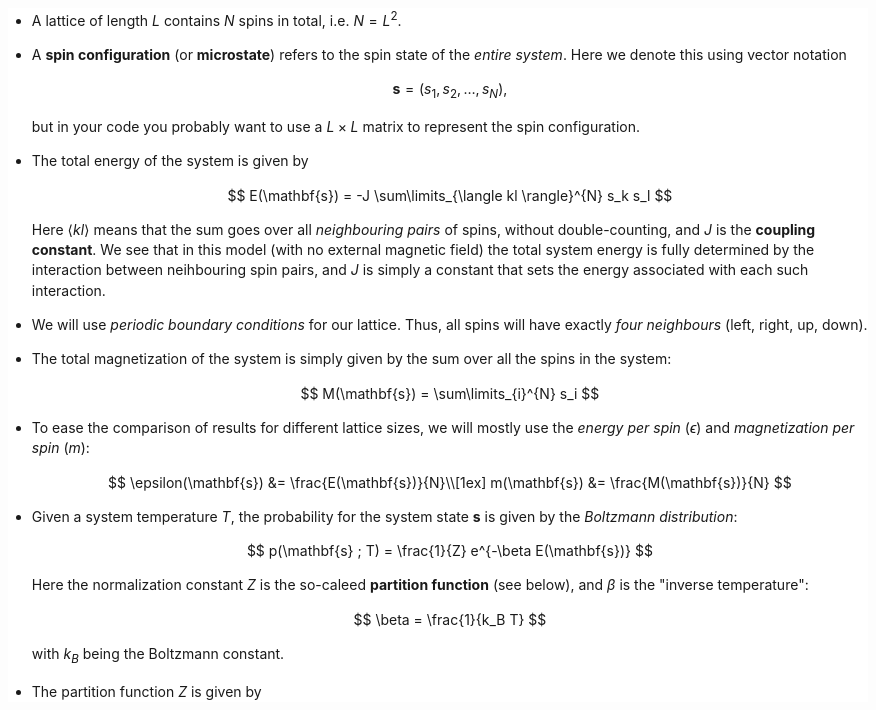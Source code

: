 - A lattice of length $L$ contains $N$ spins in total, i.e. $N = L^2$.

- A **spin configuration** (or **microstate**) refers to the spin state of the *entire system*. Here we denote this using vector notation

  $$
  \mathbf{s} = (s_1, s_2, \ldots, s_N),
  $$

  but in your code you probably want to use a $L \times L$ matrix to represent the spin configuration. 

- The total energy of the system is given by 

  $$
  E(\mathbf{s}) = -J \sum\limits_{\langle kl \rangle}^{N} s_k s_l
  $$

  Here $\langle kl \rangle$ means that the sum goes over all *neighbouring pairs* of spins, without double-counting, and $J$ is the **coupling constant**. We see that in this model (with no external magnetic field) the total system energy is fully determined by the interaction between neihbouring spin pairs, and $J$ is simply a constant that sets the energy associated with each such interaction.

- We will use *periodic boundary conditions* for our lattice. Thus, all spins will have exactly *four neighbours* (left, right, up, down).

- The total magnetization of the system is simply given by the sum over all the spins in the system:

  $$
  M(\mathbf{s}) = \sum\limits_{i}^{N} s_i
  $$

- To ease the comparison of results for different lattice sizes, we will mostly use the *energy per spin* ($\epsilon$) and *magnetization per spin* ($m$):

  $$
  \epsilon(\mathbf{s}) &= \frac{E(\mathbf{s})}{N}\\[1ex]
  m(\mathbf{s}) &= \frac{M(\mathbf{s})}{N}
  $$

- Given a system temperature $T$, the probability for the system state $\mathbf{s}$ is given by the *Boltzmann distribution*:

  $$
  p(\mathbf{s} ; T) = \frac{1}{Z} e^{-\beta E(\mathbf{s})}
  $$

  Here the normalization constant $Z$ is the so-caleed **partition function** (see below), and $\beta$ is the "inverse temperature":

  $$
  \beta = \frac{1}{k_B T}
  $$

  with $k_B$ being the Boltzmann constant.

- The partition function $Z$ is given by 

